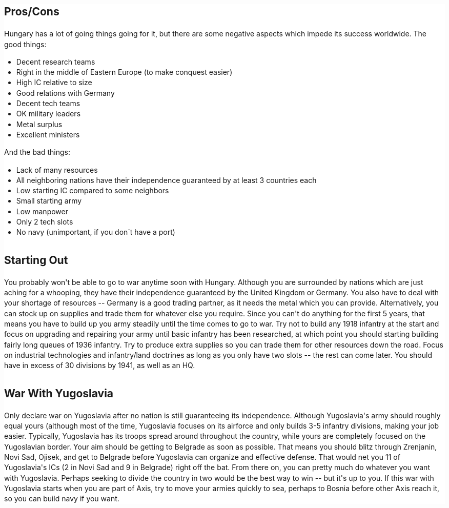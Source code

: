 ##    Pros/Cons 

Hungary has a lot of going things going for it, but there are some
negative aspects which impede its success worldwide. The good things:

-   Decent research teams
-   Right in the middle of Eastern Europe (to make conquest easier)
-   High IC relative to size
-   Good relations with Germany
-   Decent tech teams
-   OK military leaders
-   Metal surplus
-   Excellent ministers

And the bad things:

-   Lack of many resources
-   All neighboring nations have their independence guaranteed by at
    least 3 countries each
-   Low starting IC compared to some neighbors
-   Small starting army
-   Low manpower
-   Only 2 tech slots
-   No navy (unimportant, if you don´t have a port)

##  Starting Out 

You probably won't be able to go to war anytime soon with Hungary.
Although you are surrounded by nations which are just aching for a
whooping, they have their independence guaranteed by the United Kingdom
or Germany. You also have to deal with your shortage of resources --
Germany is a good trading partner, as it needs the metal which you can
provide. Alternatively, you can stock up on supplies and trade them for
whatever else you require. Since you can't do anything for the first 5
years, that means you have to build up you army steadily until the time
comes to go to war. Try not to build any 1918 infantry at the start and
focus on upgrading and repairing your army until basic infantry has been
researched, at which point you should starting building fairly long
queues of 1936 infantry. Try to produce extra supplies so you can trade
them for other resources down the road. Focus on industrial technologies
and infantry/land doctrines as long as you only have two slots -- the
rest can come later. You should have in excess of 30 divisions by 1941,
as well as an HQ.

##  War With Yugoslavia 

Only declare war on Yugoslavia after no nation is still guaranteeing its
independence. Although Yugoslavia's army should roughly equal yours
(although most of the time, Yugoslavia focuses on its airforce and only
builds 3-5 infantry divisions, making your job easier. Typically,
Yugoslavia has its troops spread around throughout the country, while
yours are completely focused on the Yugoslavian border. Your aim should
be getting to Belgrade as soon as possible. That means you should blitz
through Zrenjanin, Novi Sad, Ojisek, and get to Belgrade before
Yugoslavia can organize and effective defense. That would net you 11 of
Yugoslavia's ICs (2 in Novi Sad and 9 in Belgrade) right off the bat.
From there on, you can pretty much do whatever you want with Yugoslavia.
Perhaps seeking to divide the country in two would be the best way to
win -- but it's up to you. If this war with Yugoslavia starts when you
are part of Axis, try to move your armies quickly to sea, perhaps to
Bosnia before other Axis reach it, so you can build navy if you want.
